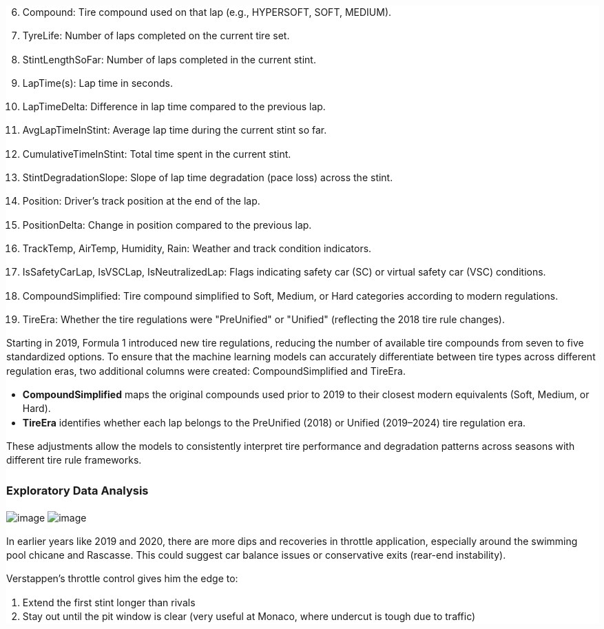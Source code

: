 6. Compound: Tire compound used on that lap (e.g., HYPERSOFT, SOFT, MEDIUM).

7. TyreLife: Number of laps completed on the current tire set.

8. StintLengthSoFar: Number of laps completed in the current stint.

9. LapTime(s): Lap time in seconds.

10. LapTimeDelta: Difference in lap time compared to the previous lap.

11. AvgLapTimeInStint: Average lap time during the current stint so far.

12. CumulativeTimeInStint: Total time spent in the current stint.

13. StintDegradationSlope: Slope of lap time degradation (pace loss) across the stint.

14. Position: Driver’s track position at the end of the lap.

15. PositionDelta: Change in position compared to the previous lap.

16. TrackTemp, AirTemp, Humidity, Rain: Weather and track condition indicators.

17. IsSafetyCarLap, IsVSCLap, IsNeutralizedLap: Flags indicating safety car (SC) or virtual safety car (VSC) conditions.

18. CompoundSimplified: Tire compound simplified to Soft, Medium, or Hard categories according to modern regulations.

19. TireEra: Whether the tire regulations were "PreUnified" or "Unified" (reflecting the 2018 tire rule changes).

Starting in 2019, Formula 1 introduced new tire regulations, reducing the number of available tire compounds from seven to five standardized options. To ensure that the machine learning models can accurately differentiate between tire types across different regulation eras, two additional columns were created: CompoundSimplified and TireEra.

*  **CompoundSimplified** maps the original compounds used prior to 2019 to their closest modern equivalents (Soft, Medium, or Hard).
*   **TireEra** identifies whether each lap belongs to the PreUnified (2018) or Unified (2019–2024) tire regulation era.

These adjustments allow the models to consistently interpret tire performance and degradation patterns across seasons with different tire rule frameworks.

### Exploratory Data Analysis

<img width="1389" height="490" alt="image" src="https://github.com/user-attachments/assets/71bfae34-6e86-48a1-b65a-4d7f9a9296df" />

<img width="1389" height="490" alt="image" src="https://github.com/user-attachments/assets/e5097c72-a5c6-4041-8487-f751817fadc9" />

In earlier years like 2019 and 2020, there are more dips and recoveries in throttle application, especially around the swimming pool chicane and Rascasse. This could suggest car balance issues or conservative exits (rear-end instability).

Verstappen’s throttle control gives him the edge to:

1.   Extend the first stint longer than rivals
2.   Stay out until the pit window is clear (very useful at Monaco, where undercut is tough due to traffic)
